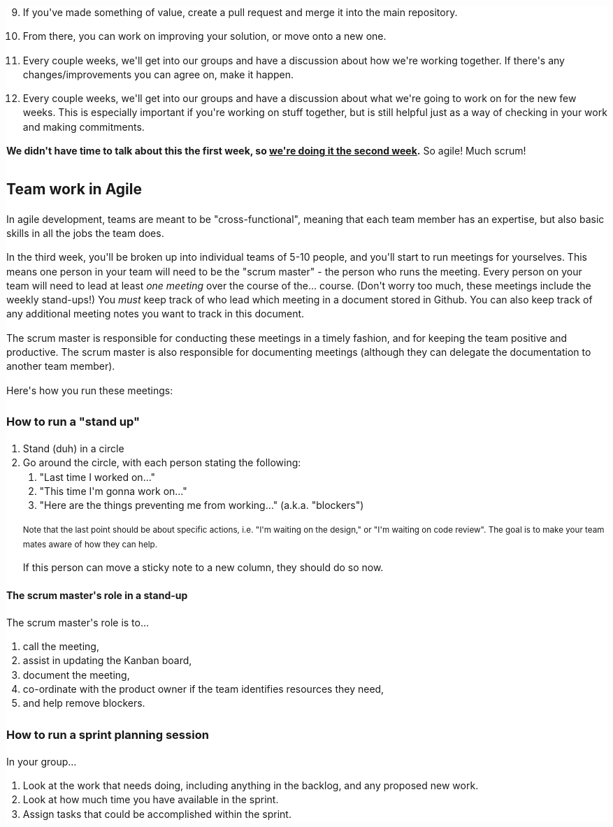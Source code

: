 <section class="slide-only col"><ol start="9"><li>If you've made something of value, create a pull request and merge it into the main repository.</li></ol></section>
<section class="slide-only col"><ol start="10"><li>From there, you can work on improving your solution, or move onto a new one.</li></ol></section>
<section class="slide-only col"><ol start="11"><li>Every couple weeks, we'll get into our groups and have a discussion about how we're working together. If there's any changes/improvements you can agree on, make it happen.</li></ol></section>
<section class="slide-only col"><ol start="12"><li>Every couple weeks, we'll get into our groups and have a discussion about what we're going to work on for the new few weeks. This is especially important if you're working on stuff together, but is still helpful just as a way of checking in your work and making commitments.</li></ol></section>
<div class="body-spacer"></div>
<section id="agileTeams" class="col">
    <div class="callout alert">
        <p><strong>We didn't have time to talk about this the first week, so <a href="/posts/agile-and-git/#agileTeams">we're doing it the second week</a>.</strong> So agile! Much scrum!</p>
    </div>
    <h2>Team work in Agile</h2>
    <p>In agile development, teams are meant to be "cross-functional", meaning that each team member has an expertise, but also basic skills in all the jobs the team does.</p>
    <p>In the third week, you'll be broken up into individual teams of 5-10 people, and you'll start to run meetings for yourselves. This means one person in your team will need to be the "scrum master" - the person who runs the meeting. Every person on your team will need to lead at least <em>one meeting</em> over the course of the&hellip; course. (Don't worry too much, these meetings include the weekly stand-ups!) You <em>must</em> keep track of who lead which meeting in a document stored in Github. You can also keep track of any additional meeting notes you want to track in this document.</p>
</section>
<section class="col">
    <p>The scrum master is responsible for conducting these meetings in a timely fashion, and for keeping the team positive and productive. The scrum master is also responsible for documenting meetings (although they can delegate the documentation to another team member).</p>
    <p>Here's how you run these meetings:</p>
</section>
<section id="standUps" class="col">
    <h3>How to run a "stand up"</h3>
    <ol>
        <li>Stand (duh) in a circle</li>
        <li>Go around the circle, with each person stating the following:
            <ol>
                <li>"Last time I worked on&hellip;"</li>
                <li>"This time I'm gonna work on&hellip;"</li>
                <li>"Here are the things preventing me from working&hellip;" (a.k.a. "blockers")</li>
            </ol> 
            <p class="callout primary"><small>Note that the last point should be about specific actions, i.e. "I'm waiting on the design," or "I'm waiting on code review". The goal is to make your team mates aware of how they can help.</small></p>
            <p>If this person can move a sticky note to a new column, they should do so now.</p>
        </li>
    </ol>
</section>
<section class="col">
    <h4>The scrum master's role in a stand-up</h4>
    <p>The scrum master's role is to&hellip;<ol><li>call the meeting,</li><li>assist in updating the Kanban board,</li><li>document the meeting,</li><li>co-ordinate with the product owner if the team identifies resources they need,</li><li>and help remove blockers.</li></ol></p>
</section>
<section id="sprintPlanning" class="col">
    <h3>How to run a sprint planning session</h3>
    <p>In your group&hellip;</p>
    <ol>
        <li>Look at the work that needs doing, including anything in the backlog, and any proposed new work.</li>
        <li>Look at how much time you have available in the sprint.</li>
        <li>Assign tasks that could be accomplished within the sprint.</li>